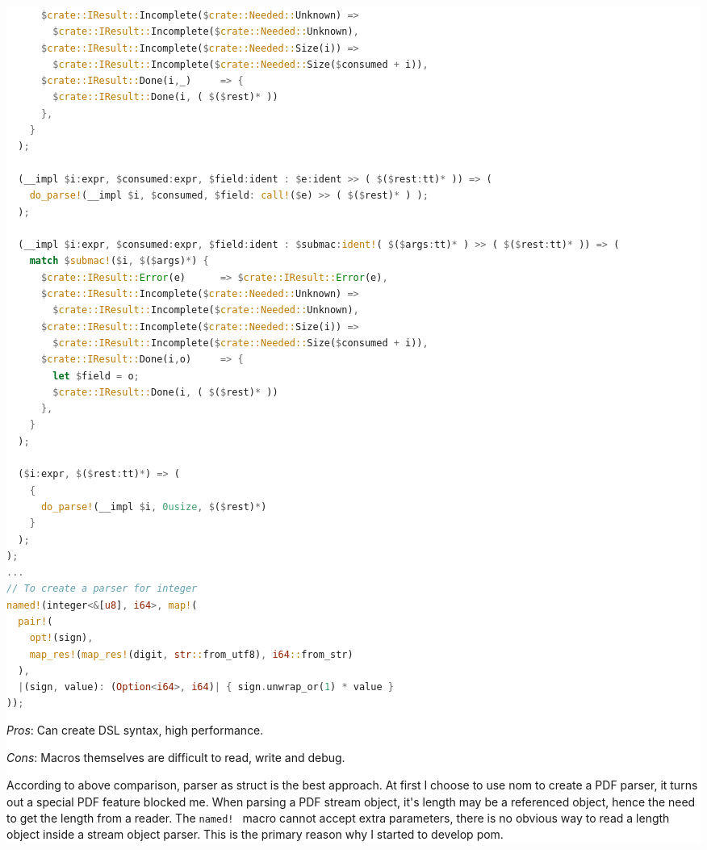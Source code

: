    ```rust
         $crate::IResult::Incomplete($crate::Needed::Unknown) =>
           $crate::IResult::Incomplete($crate::Needed::Unknown),
         $crate::IResult::Incomplete($crate::Needed::Size(i)) =>
           $crate::IResult::Incomplete($crate::Needed::Size($consumed + i)),
         $crate::IResult::Done(i,_)     => {
           $crate::IResult::Done(i, ( $($rest)* ))
         },
       }
     );

     (__impl $i:expr, $consumed:expr, $field:ident : $e:ident >> ( $($rest:tt)* )) => (
       do_parse!(__impl $i, $consumed, $field: call!($e) >> ( $($rest)* ) );
     );

     (__impl $i:expr, $consumed:expr, $field:ident : $submac:ident!( $($args:tt)* ) >> ( $($rest:tt)* )) => (
       match $submac!($i, $($args)*) {
         $crate::IResult::Error(e)      => $crate::IResult::Error(e),
         $crate::IResult::Incomplete($crate::Needed::Unknown) =>
           $crate::IResult::Incomplete($crate::Needed::Unknown),
         $crate::IResult::Incomplete($crate::Needed::Size(i)) =>
           $crate::IResult::Incomplete($crate::Needed::Size($consumed + i)),
         $crate::IResult::Done(i,o)     => {
           let $field = o;
           $crate::IResult::Done(i, ( $($rest)* ))
         },
       }
     );

     ($i:expr, $($rest:tt)*) => (
       {
         do_parse!(__impl $i, 0usize, $($rest)*)
       }
     );
   );
   ...
   // To create a parser for integer
   named!(integer<&[u8], i64>, map!(
     pair!(
       opt!(sign),
       map_res!(map_res!(digit, str::from_utf8), i64::from_str)
     ),
     |(sign, value): (Option<i64>, i64)| { sign.unwrap_or(1) * value }
   ));
   ```

   *Pros*: Can create DSL syntax, high performance.

   *Cons*: Macros themselves are difficult to read, write and debug.


According to above comparison, parser as struct is the best approach. At first I choose to use nom to create a PDF parser, it turns out a special PDF feature blocked me.
When parsing a PDF stream object, it's length may be a referenced object, hence the need to get the length from a reader.
The `named! ` macro cannot accept extra parameters, there is no obvious way to read a length object inside a stream object parser.
This is the primary reason why I started to develop pom.
